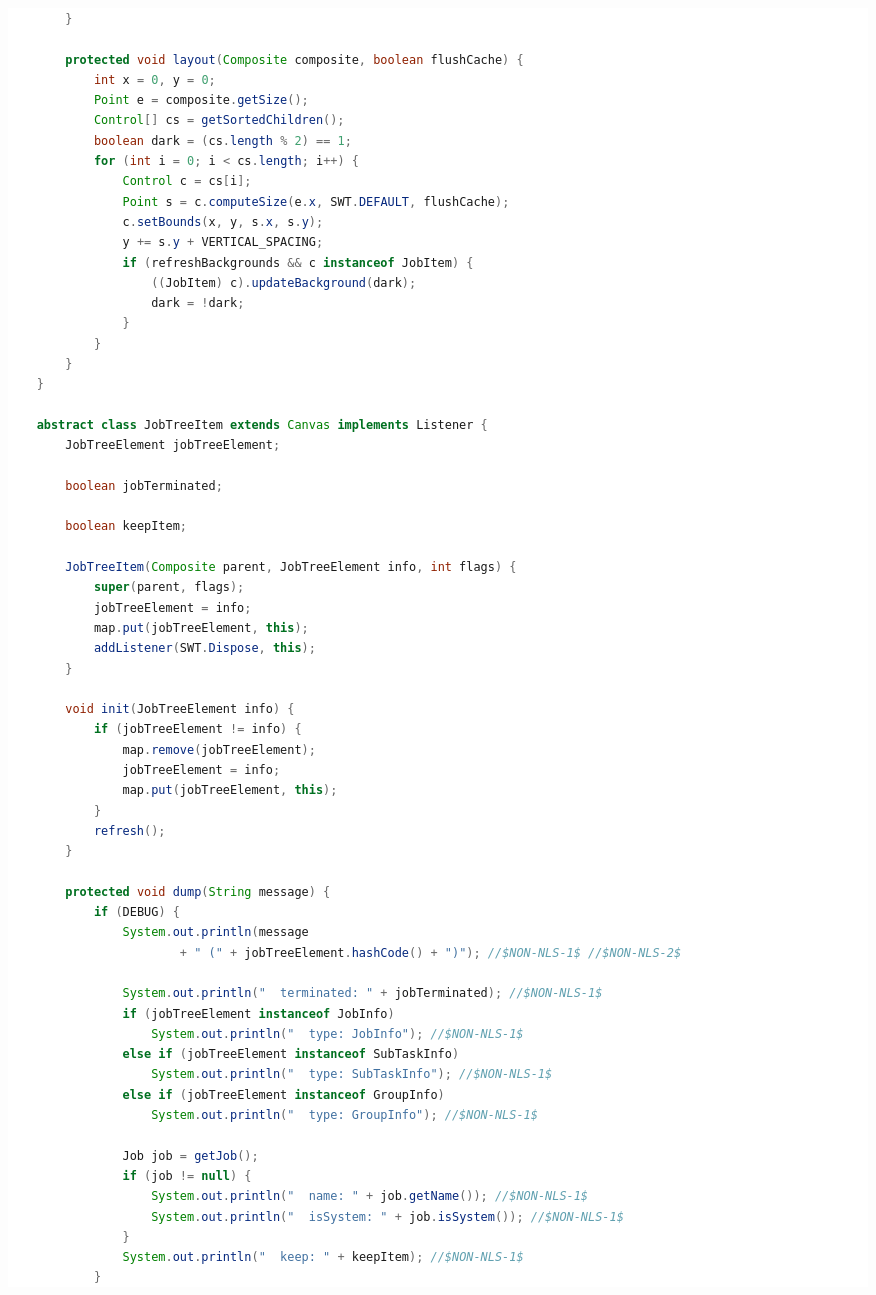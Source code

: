 ```java
        }

        protected void layout(Composite composite, boolean flushCache) {
            int x = 0, y = 0;
            Point e = composite.getSize();
            Control[] cs = getSortedChildren();
            boolean dark = (cs.length % 2) == 1;
            for (int i = 0; i < cs.length; i++) {
                Control c = cs[i];
                Point s = c.computeSize(e.x, SWT.DEFAULT, flushCache);
                c.setBounds(x, y, s.x, s.y);
                y += s.y + VERTICAL_SPACING;
                if (refreshBackgrounds && c instanceof JobItem) {
                    ((JobItem) c).updateBackground(dark);
                    dark = !dark;
                }
            }
        }
    }

    abstract class JobTreeItem extends Canvas implements Listener {
        JobTreeElement jobTreeElement;

        boolean jobTerminated;

        boolean keepItem;

        JobTreeItem(Composite parent, JobTreeElement info, int flags) {
            super(parent, flags);
            jobTreeElement = info;
            map.put(jobTreeElement, this);
            addListener(SWT.Dispose, this);
        }

        void init(JobTreeElement info) {
            if (jobTreeElement != info) {
                map.remove(jobTreeElement);
                jobTreeElement = info;
                map.put(jobTreeElement, this);
            }
            refresh();
        }

        protected void dump(String message) {
            if (DEBUG) {
                System.out.println(message
                        + " (" + jobTreeElement.hashCode() + ")"); //$NON-NLS-1$ //$NON-NLS-2$

                System.out.println("  terminated: " + jobTerminated); //$NON-NLS-1$
                if (jobTreeElement instanceof JobInfo)
                    System.out.println("  type: JobInfo"); //$NON-NLS-1$
                else if (jobTreeElement instanceof SubTaskInfo)
                    System.out.println("  type: SubTaskInfo"); //$NON-NLS-1$
                else if (jobTreeElement instanceof GroupInfo)
                    System.out.println("  type: GroupInfo"); //$NON-NLS-1$

                Job job = getJob();
                if (job != null) {
                    System.out.println("  name: " + job.getName()); //$NON-NLS-1$
                    System.out.println("  isSystem: " + job.isSystem()); //$NON-NLS-1$
                }
                System.out.println("  keep: " + keepItem); //$NON-NLS-1$
            }
```